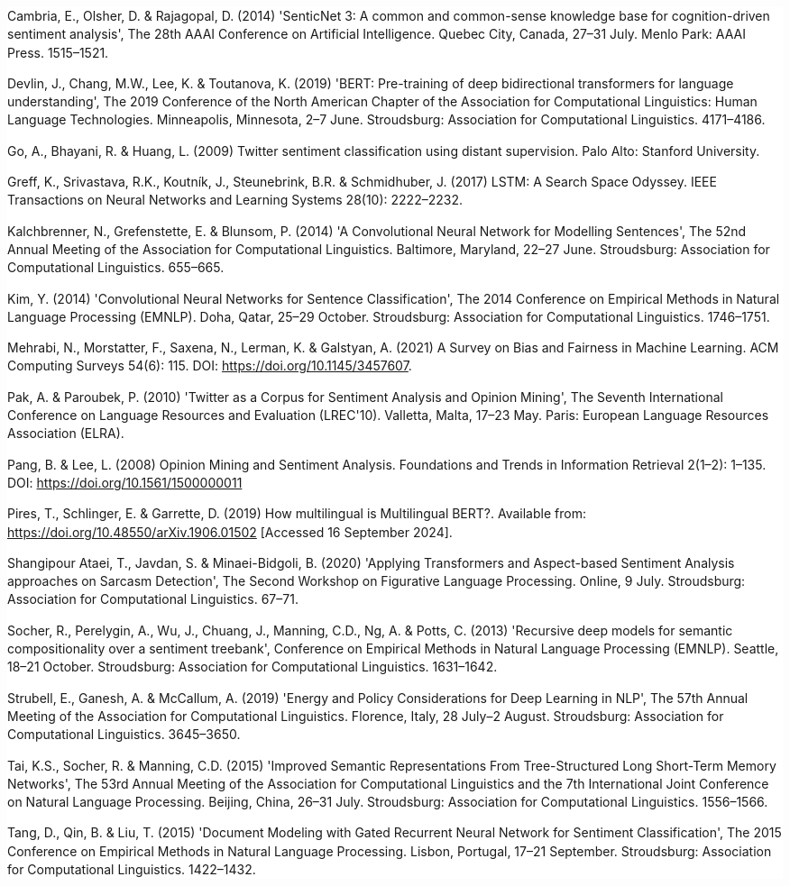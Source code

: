 Cambria, E., Olsher, D. & Rajagopal, D. (2014) 'SenticNet 3: A common and common-sense knowledge base for cognition-driven sentiment analysis', The 28th AAAI Conference on Artificial Intelligence. Quebec City, Canada, 27–31 July. Menlo Park: AAAI Press. 1515–1521.

Devlin, J., Chang, M.W., Lee, K. & Toutanova, K. (2019) 'BERT: Pre-training of deep bidirectional transformers for language understanding', The 2019 Conference of the North American Chapter of the Association for Computational Linguistics: Human Language Technologies. Minneapolis, Minnesota, 2–7 June. Stroudsburg: Association for Computational Linguistics. 4171–4186. 

Go, A., Bhayani, R. & Huang, L. (2009) Twitter sentiment classification using distant supervision. Palo Alto: Stanford University.

Greff, K., Srivastava, R.K., Koutník, J., Steunebrink, B.R. & Schmidhuber, J. (2017) LSTM: A Search Space Odyssey. IEEE Transactions on Neural Networks and Learning Systems 28(10): 2222–2232.

Kalchbrenner, N., Grefenstette, E. & Blunsom, P. (2014) 'A Convolutional Neural Network for Modelling Sentences', The 52nd Annual Meeting of the Association for Computational Linguistics. Baltimore, Maryland, 22–27 June. Stroudsburg: Association for Computational Linguistics. 655–665.

Kim, Y. (2014) 'Convolutional Neural Networks for Sentence Classification', The 2014 Conference on Empirical Methods in Natural Language Processing (EMNLP). Doha, Qatar, 25–29 October. Stroudsburg: Association for Computational Linguistics. 1746–1751.

Mehrabi, N., Morstatter, F., Saxena, N., Lerman, K. & Galstyan, A. (2021) A Survey on Bias and Fairness in Machine Learning. ACM Computing Surveys 54(6): 115. DOI: https://doi.org/10.1145/3457607.

Pak, A. & Paroubek, P. (2010) 'Twitter as a Corpus for Sentiment Analysis and Opinion Mining', The Seventh International Conference on Language Resources and Evaluation (LREC'10). Valletta, Malta, 17–23 May. Paris: European Language Resources Association (ELRA).

Pang, B. & Lee, L. (2008) Opinion Mining and Sentiment Analysis. Foundations and Trends in Information Retrieval 2(1–2): 1–135. DOI: https://doi.org/10.1561/1500000011

Pires, T., Schlinger, E. & Garrette, D. (2019) How multilingual is Multilingual BERT?. Available from: https://doi.org/10.48550/arXiv.1906.01502 [Accessed 16 September 2024].

Shangipour Ataei, T., Javdan, S. & Minaei-Bidgoli, B. (2020) 'Applying Transformers and Aspect-based Sentiment Analysis approaches on Sarcasm Detection', The Second Workshop on Figurative Language Processing. Online, 9 July. Stroudsburg: Association for Computational Linguistics. 67–71.

Socher, R., Perelygin, A., Wu, J., Chuang, J., Manning, C.D., Ng, A. & Potts, C. (2013) 'Recursive deep models for semantic compositionality over a sentiment treebank', Conference on Empirical Methods in Natural Language Processing (EMNLP). Seattle, 18–21 October. Stroudsburg: Association for Computational Linguistics. 1631–1642.

Strubell, E., Ganesh, A. & McCallum, A. (2019) 'Energy and Policy Considerations for Deep Learning in NLP', The 57th Annual Meeting of the Association for Computational Linguistics. Florence, Italy, 28 July–2 August. Stroudsburg: Association for Computational Linguistics. 3645–3650.

Tai, K.S., Socher, R. & Manning, C.D. (2015) 'Improved Semantic Representations From Tree-Structured Long Short-Term Memory Networks', The 53rd Annual Meeting of the Association for Computational Linguistics and the 7th International Joint Conference on Natural Language Processing. Beijing, China, 26–31 July. Stroudsburg: Association for Computational Linguistics. 1556–1566.

Tang, D., Qin, B. & Liu, T. (2015) 'Document Modeling with Gated Recurrent Neural Network for Sentiment Classification', The 2015 Conference on Empirical Methods in Natural Language Processing. Lisbon, Portugal, 17–21 September. Stroudsburg: Association for Computational Linguistics. 1422–1432.
